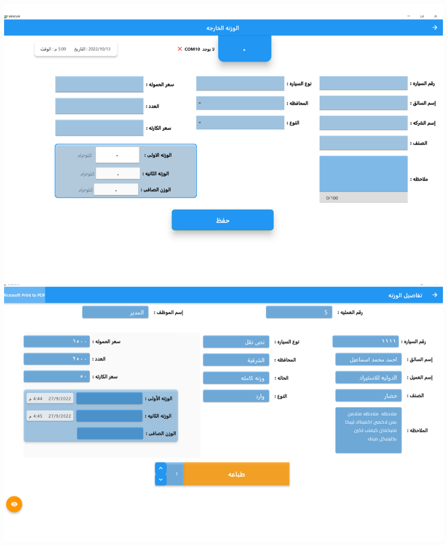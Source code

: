 <img src="shots/5.png" height="500em" />&nbsp;&nbsp;&nbsp;&nbsp;<img src="shots/6.png" height="500em" />&nbsp;&nbsp;&nbsp;&nbsp;